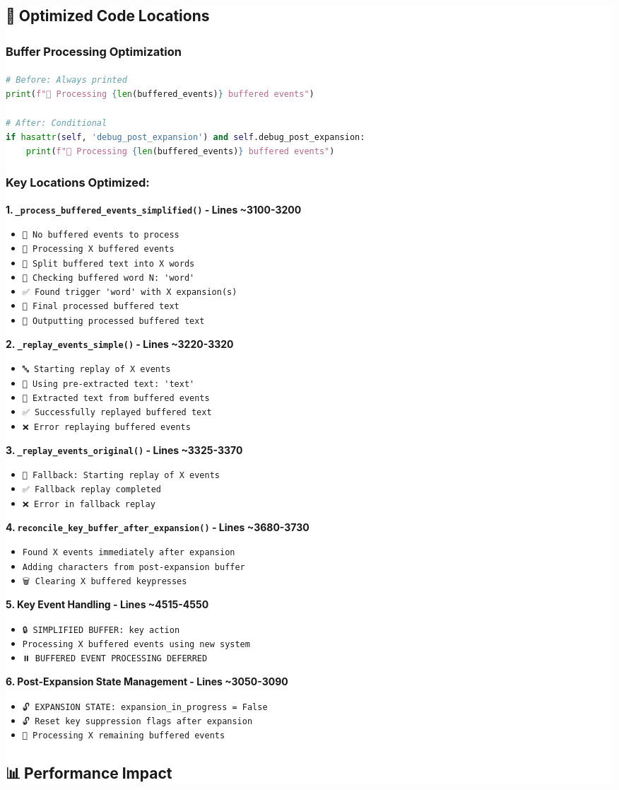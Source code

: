 ## 🔧 Optimized Code Locations

### **Buffer Processing Optimization**
```python
# Before: Always printed
print(f"🔄 Processing {len(buffered_events)} buffered events")

# After: Conditional
if hasattr(self, 'debug_post_expansion') and self.debug_post_expansion:
    print(f"🔄 Processing {len(buffered_events)} buffered events")
```

### **Key Locations Optimized**:

**1. `_process_buffered_events_simplified()` - Lines ~3100-3200**
- `🔄 No buffered events to process`
- `🔄 Processing X buffered events` 
- `🔄 Split buffered text into X words`
- `🔄 Checking buffered word N: 'word'`
- `✅ Found trigger 'word' with X expansion(s)`
- `🔄 Final processed buffered text`
- `🔄 Outputting processed buffered text`

**2. `_replay_events_simple()` - Lines ~3220-3320**
- `🔤 Starting replay of X events`
- `📝 Using pre-extracted text: 'text'`
- `📝 Extracted text from buffered events`
- `✅ Successfully replayed buffered text`
- `❌ Error replaying buffered events`

**3. `_replay_events_original()` - Lines ~3325-3370**
- `🔄 Fallback: Starting replay of X events`
- `✅ Fallback replay completed`
- `❌ Error in fallback replay`

**4. `reconcile_key_buffer_after_expansion()` - Lines ~3680-3730**
- `Found X events immediately after expansion`
- `Adding characters from post-expansion buffer`
- `🗑️ Clearing X buffered keypresses`

**5. Key Event Handling - Lines ~4515-4550**
- `🔒 SIMPLIFIED BUFFER: key action`
- `Processing X buffered events using new system`
- `⏸️ BUFFERED EVENT PROCESSING DEFERRED`

**6. Post-Expansion State Management - Lines ~3050-3090**
- `🔓 EXPANSION STATE: expansion_in_progress = False`
- `🔓 Reset key suppression flags after expansion`
- `📝 Processing X remaining buffered events`

## 📊 Performance Impact
